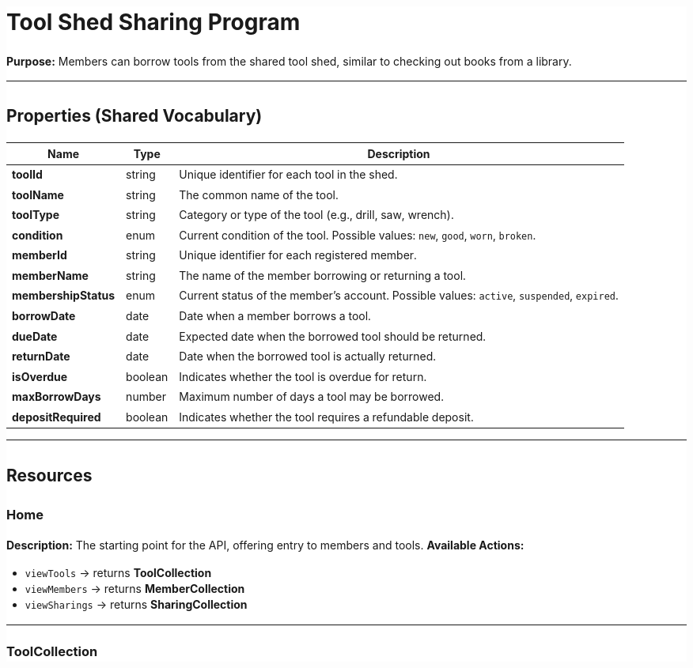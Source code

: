 # Tool Shed Sharing Program

**Purpose:**
Members can borrow tools from the shared tool shed, similar to checking out books from a library.

---

## Properties (Shared Vocabulary)

| Name                 | Type    | Description                                                                                |
| -------------------- | ------- | ------------------------------------------------------------------------------------------ |
| **toolId**           | string  | Unique identifier for each tool in the shed.                                               |
| **toolName**         | string  | The common name of the tool.                                                               |
| **toolType**         | string  | Category or type of the tool (e.g., drill, saw, wrench).                                   |
| **condition**        | enum    | Current condition of the tool. Possible values: `new`, `good`, `worn`, `broken`.           |
| **memberId**         | string  | Unique identifier for each registered member.                                              |
| **memberName**       | string  | The name of the member borrowing or returning a tool.                                      |
| **membershipStatus** | enum    | Current status of the member’s account. Possible values: `active`, `suspended`, `expired`. |
| **borrowDate**       | date    | Date when a member borrows a tool.                                                         |
| **dueDate**          | date    | Expected date when the borrowed tool should be returned.                                   |
| **returnDate**       | date    | Date when the borrowed tool is actually returned.                                          |
| **isOverdue**        | boolean | Indicates whether the tool is overdue for return.                                          |
| **maxBorrowDays**    | number  | Maximum number of days a tool may be borrowed.                                             |
| **depositRequired**  | boolean | Indicates whether the tool requires a refundable deposit.                                  |

---

## Resources

### Home

**Description:** The starting point for the API, offering entry to members and tools.
**Available Actions:**

* `viewTools` → returns **ToolCollection**
* `viewMembers` → returns **MemberCollection**
* `viewSharings` → returns **SharingCollection**

---

### ToolCollection
